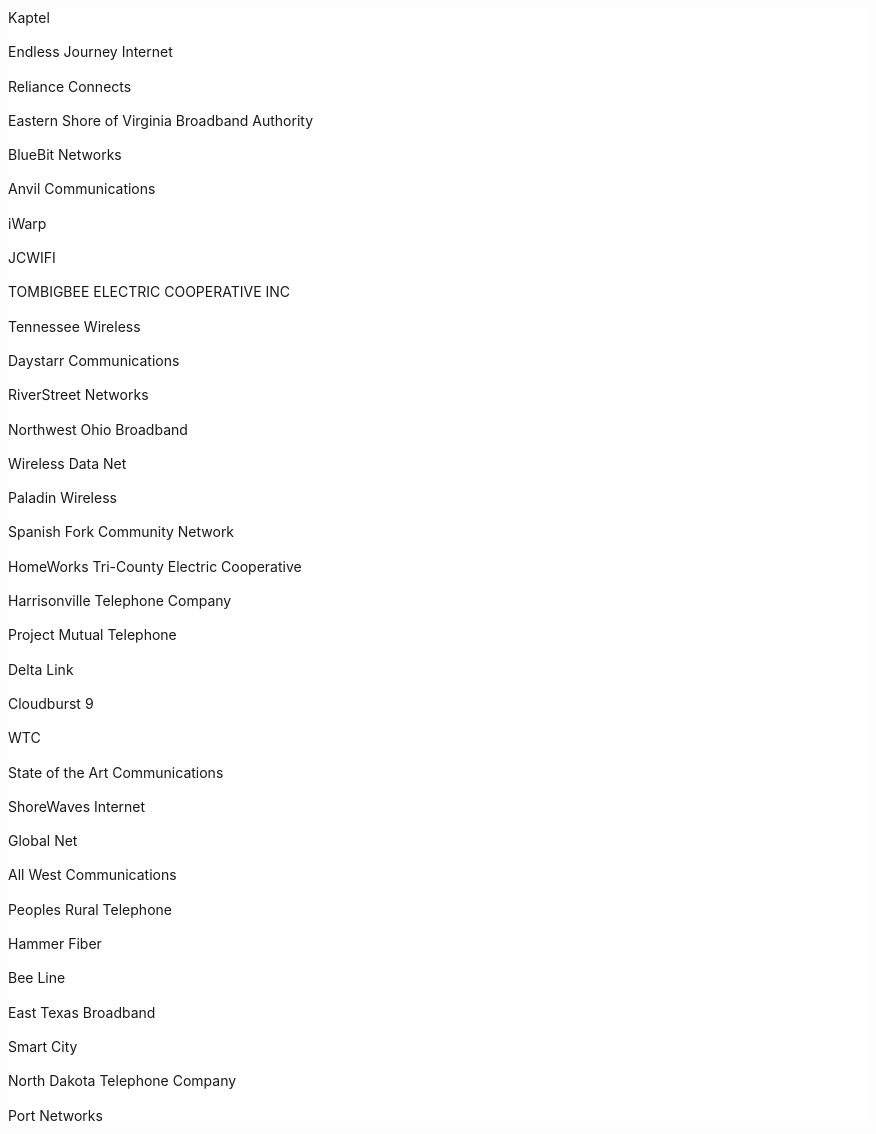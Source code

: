 Kaptel 

Endless Journey Internet 

Reliance Connects 

Eastern Shore of Virginia Broadband Authority 

BlueBit Networks 

Anvil Communications 

iWarp 

JCWIFI 

TOMBIGBEE ELECTRIC COOPERATIVE INC 

Tennessee Wireless 

Daystarr Communications 

RiverStreet Networks 

Northwest Ohio Broadband 

Wireless Data Net 

Paladin Wireless 

Spanish Fork Community Network 

HomeWorks Tri-County Electric Cooperative 

Harrisonville Telephone Company 

Project Mutual Telephone 

Delta Link 

Cloudburst 9 

WTC 

State of the Art Communications 

ShoreWaves Internet 

Global Net 

All West Communications 

Peoples Rural Telephone 

Hammer Fiber 

Bee Line 

East Texas Broadband 

Smart City 

North Dakota Telephone Company 

Port Networks 
